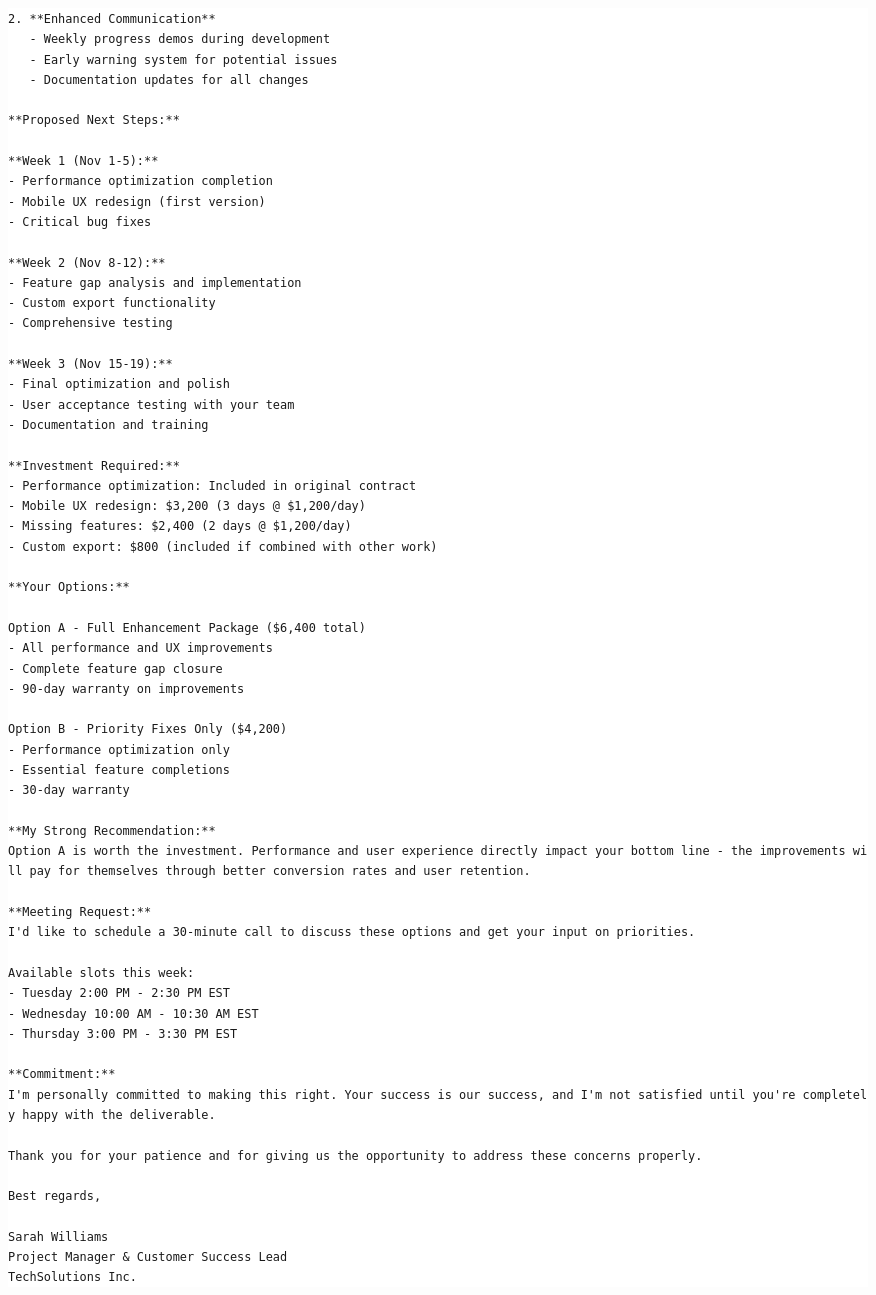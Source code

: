 ```
2. **Enhanced Communication**
   - Weekly progress demos during development
   - Early warning system for potential issues
   - Documentation updates for all changes

**Proposed Next Steps:**

**Week 1 (Nov 1-5):**
- Performance optimization completion
- Mobile UX redesign (first version)
- Critical bug fixes

**Week 2 (Nov 8-12):**
- Feature gap analysis and implementation
- Custom export functionality
- Comprehensive testing

**Week 3 (Nov 15-19):**
- Final optimization and polish
- User acceptance testing with your team
- Documentation and training

**Investment Required:**
- Performance optimization: Included in original contract
- Mobile UX redesign: $3,200 (3 days @ $1,200/day)
- Missing features: $2,400 (2 days @ $1,200/day)
- Custom export: $800 (included if combined with other work)

**Your Options:**

Option A - Full Enhancement Package ($6,400 total)
- All performance and UX improvements
- Complete feature gap closure
- 90-day warranty on improvements

Option B - Priority Fixes Only ($4,200)
- Performance optimization only
- Essential feature completions
- 30-day warranty

**My Strong Recommendation:**
Option A is worth the investment. Performance and user experience directly impact your bottom line - the improvements will pay for themselves through better conversion rates and user retention.

**Meeting Request:**
I'd like to schedule a 30-minute call to discuss these options and get your input on priorities. 

Available slots this week:
- Tuesday 2:00 PM - 2:30 PM EST
- Wednesday 10:00 AM - 10:30 AM EST  
- Thursday 3:00 PM - 3:30 PM EST

**Commitment:**
I'm personally committed to making this right. Your success is our success, and I'm not satisfied until you're completely happy with the deliverable.

Thank you for your patience and for giving us the opportunity to address these concerns properly.

Best regards,

Sarah Williams
Project Manager & Customer Success Lead
TechSolutions Inc.
```